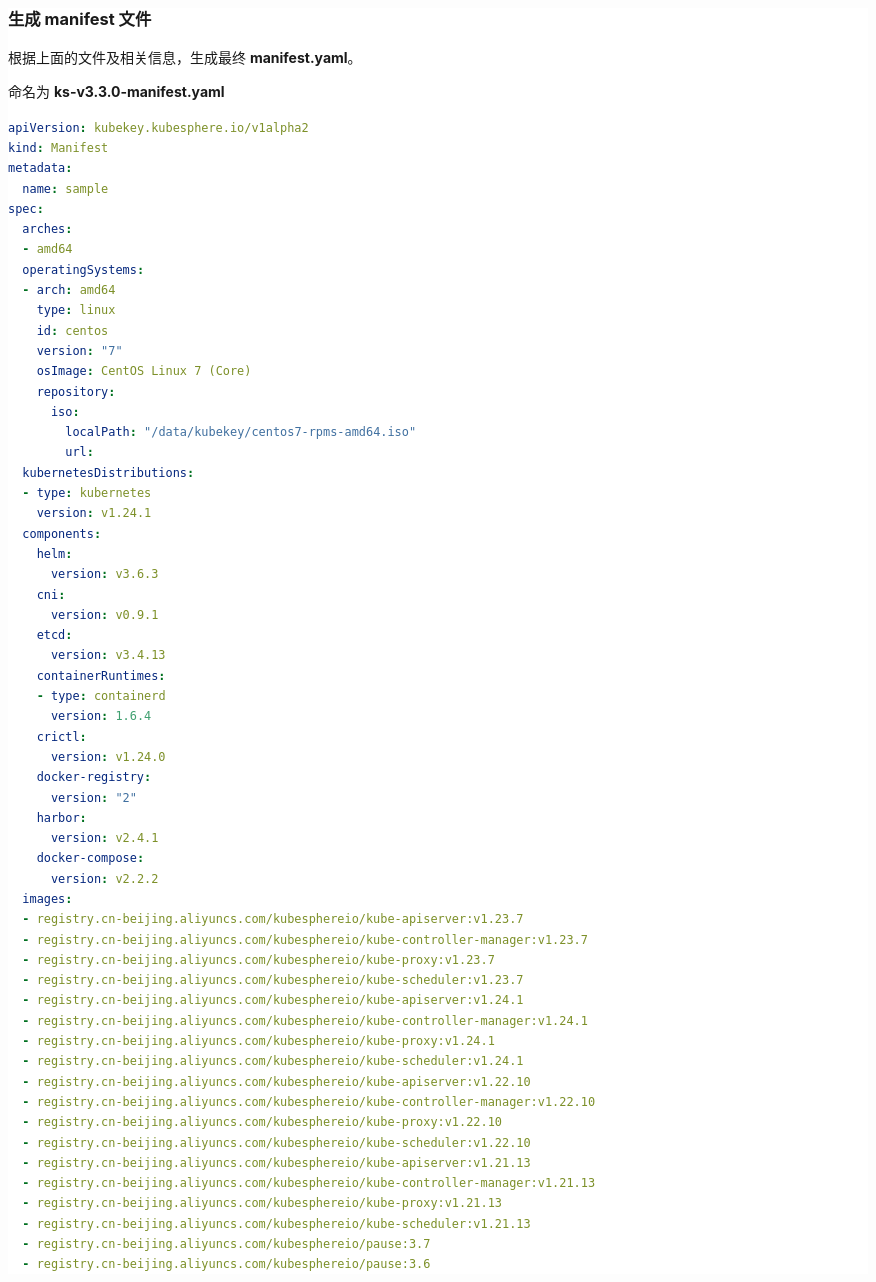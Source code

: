 ### 生成 manifest 文件

根据上面的文件及相关信息，生成最终 **manifest.yaml**。

命名为 **ks-v3.3.0-manifest.yaml**

```yaml
apiVersion: kubekey.kubesphere.io/v1alpha2
kind: Manifest
metadata:
  name: sample
spec:
  arches:
  - amd64
  operatingSystems:
  - arch: amd64
    type: linux
    id: centos
    version: "7"
    osImage: CentOS Linux 7 (Core)
    repository:
      iso:
        localPath: "/data/kubekey/centos7-rpms-amd64.iso"
        url:
  kubernetesDistributions:
  - type: kubernetes
    version: v1.24.1
  components:
    helm: 
      version: v3.6.3
    cni: 
      version: v0.9.1
    etcd: 
      version: v3.4.13
    containerRuntimes:
    - type: containerd
      version: 1.6.4
    crictl: 
      version: v1.24.0
    docker-registry:
      version: "2"
    harbor:
      version: v2.4.1
    docker-compose:
      version: v2.2.2
  images:
  - registry.cn-beijing.aliyuncs.com/kubesphereio/kube-apiserver:v1.23.7
  - registry.cn-beijing.aliyuncs.com/kubesphereio/kube-controller-manager:v1.23.7
  - registry.cn-beijing.aliyuncs.com/kubesphereio/kube-proxy:v1.23.7
  - registry.cn-beijing.aliyuncs.com/kubesphereio/kube-scheduler:v1.23.7
  - registry.cn-beijing.aliyuncs.com/kubesphereio/kube-apiserver:v1.24.1
  - registry.cn-beijing.aliyuncs.com/kubesphereio/kube-controller-manager:v1.24.1
  - registry.cn-beijing.aliyuncs.com/kubesphereio/kube-proxy:v1.24.1
  - registry.cn-beijing.aliyuncs.com/kubesphereio/kube-scheduler:v1.24.1
  - registry.cn-beijing.aliyuncs.com/kubesphereio/kube-apiserver:v1.22.10
  - registry.cn-beijing.aliyuncs.com/kubesphereio/kube-controller-manager:v1.22.10
  - registry.cn-beijing.aliyuncs.com/kubesphereio/kube-proxy:v1.22.10
  - registry.cn-beijing.aliyuncs.com/kubesphereio/kube-scheduler:v1.22.10
  - registry.cn-beijing.aliyuncs.com/kubesphereio/kube-apiserver:v1.21.13
  - registry.cn-beijing.aliyuncs.com/kubesphereio/kube-controller-manager:v1.21.13
  - registry.cn-beijing.aliyuncs.com/kubesphereio/kube-proxy:v1.21.13
  - registry.cn-beijing.aliyuncs.com/kubesphereio/kube-scheduler:v1.21.13
  - registry.cn-beijing.aliyuncs.com/kubesphereio/pause:3.7
  - registry.cn-beijing.aliyuncs.com/kubesphereio/pause:3.6
```